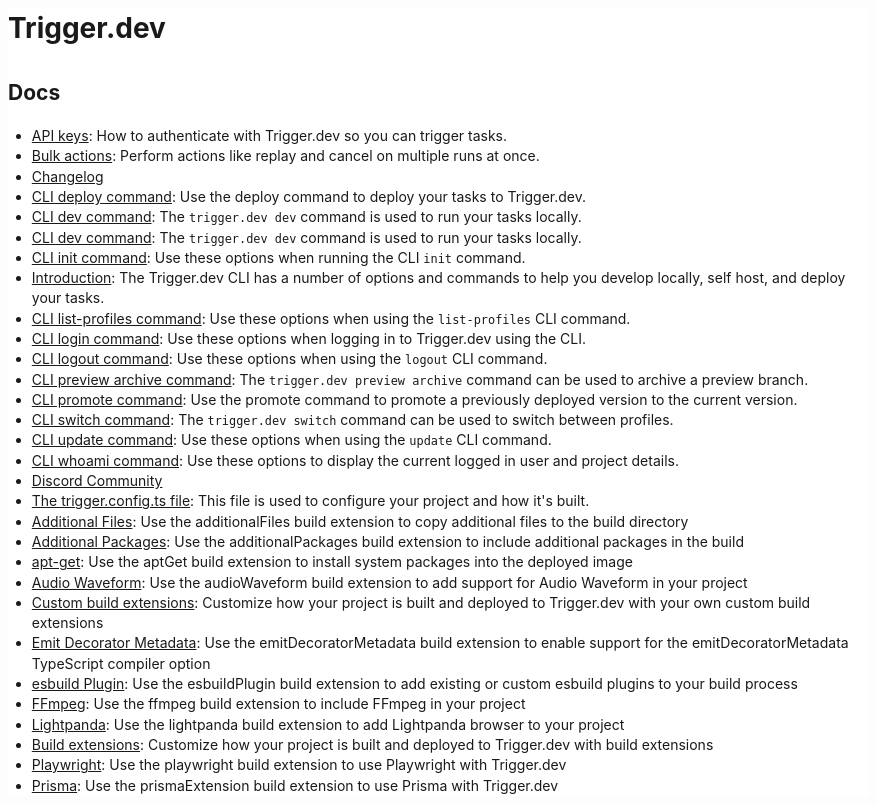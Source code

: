 # Trigger.dev

## Docs

- [API keys](data/apikeys.md): How to authenticate with Trigger.dev so you can trigger tasks.
- [Bulk actions](data/bulk-actions.md): Perform actions like replay and cancel on multiple runs at once.
- [Changelog](data/changelog.md)
- [CLI deploy command](data/cli-deploy-commands.md): Use the deploy command to deploy your tasks to Trigger.dev.
- [CLI dev command](data/cli-dev.md): The `trigger.dev dev` command is used to run your tasks locally.
- [CLI dev command](data/cli-dev-commands.md): The `trigger.dev dev` command is used to run your tasks locally.
- [CLI init command](data/cli-init-commands.md): Use these options when running the CLI `init` command.
- [Introduction](data/cli-introduction.md): The Trigger.dev CLI has a number of options and commands to help you develop locally, self host, and deploy your tasks.
- [CLI list-profiles command](data/cli-list-profiles-commands.md): Use these options when using the `list-profiles` CLI command.
- [CLI login command](data/cli-login-commands.md): Use these options when logging in to Trigger.dev using the CLI.
- [CLI logout command](data/cli-logout-commands.md): Use these options when using the `logout` CLI command.
- [CLI preview archive command](data/cli-preview-archive.md): The `trigger.dev preview archive` command can be used to archive a preview branch.
- [CLI promote command](data/cli-promote-commands.md): Use the promote command to promote a previously deployed version to the current version.
- [CLI switch command](data/cli-switch.md): The `trigger.dev switch` command can be used to switch between profiles.
- [CLI update command](data/cli-update-commands.md): Use these options when using the `update` CLI command.
- [CLI whoami command](data/cli-whoami-commands.md): Use these options to display the current logged in user and project details.
- [Discord Community](data/community.md)
- [The trigger.config.ts file](data/config/config-file.md): This file is used to configure your project and how it's built.
- [Additional Files](data/config/extensions/additionalFiles.md): Use the additionalFiles build extension to copy additional files to the build directory
- [Additional Packages](data/config/extensions/additionalPackages.md): Use the additionalPackages build extension to include additional packages in the build
- [apt-get](data/config/extensions/aptGet.md): Use the aptGet build extension to install system packages into the deployed image
- [Audio Waveform](data/config/extensions/audioWaveform.md): Use the audioWaveform build extension to add support for Audio Waveform in your project
- [Custom build extensions](data/config/extensions/custom.md): Customize how your project is built and deployed to Trigger.dev with your own custom build extensions
- [Emit Decorator Metadata](data/config/extensions/emitDecoratorMetadata.md): Use the emitDecoratorMetadata build extension to enable support for the emitDecoratorMetadata TypeScript compiler option
- [esbuild Plugin](data/config/extensions/esbuildPlugin.md): Use the esbuildPlugin build extension to add existing or custom esbuild plugins to your build process
- [FFmpeg](data/config/extensions/ffmpeg.md): Use the ffmpeg build extension to include FFmpeg in your project
- [Lightpanda](data/config/extensions/lightpanda.md): Use the lightpanda build extension to add Lightpanda browser to your project
- [Build extensions](data/config/extensions/overview.md): Customize how your project is built and deployed to Trigger.dev with build extensions
- [Playwright](data/config/extensions/playwright.md): Use the playwright build extension to use Playwright with Trigger.dev
- [Prisma](data/config/extensions/prismaExtension.md): Use the prismaExtension build extension to use Prisma with Trigger.dev